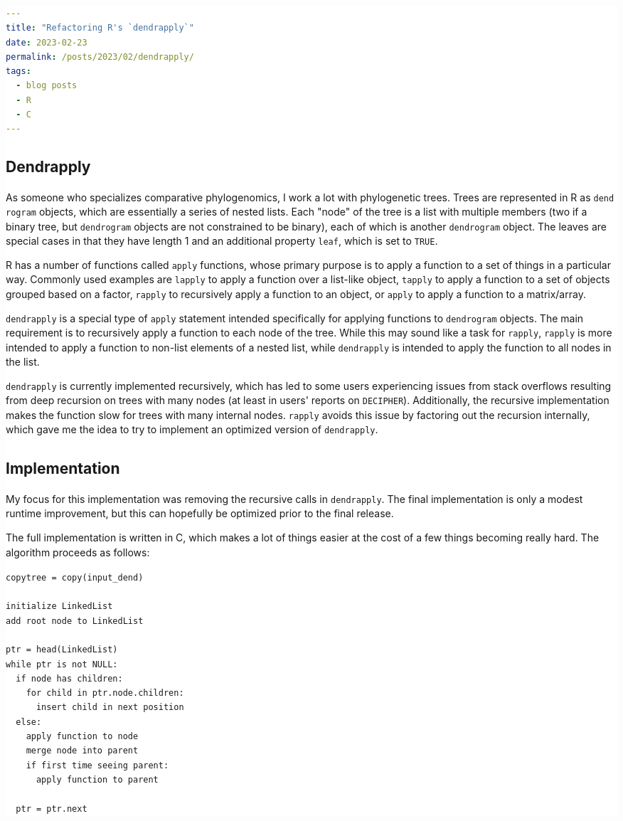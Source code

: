 ```yaml
---
title: "Refactoring R's `dendrapply`"
date: 2023-02-23
permalink: /posts/2023/02/dendrapply/
tags:
  - blog posts
  - R
  - C
---
```


Dendrapply
-------

As someone who specializes comparative phylogenomics, I work a lot with phylogenetic trees. Trees are represented in R as `dendrogram` objects, which are essentially a series of nested lists. Each "node" of the tree is a list with multiple members (two if a binary tree, but `dendrogram` objects are not constrained to be binary), each of which is another `dendrogram` object. The leaves are special cases in that they have length 1 and an additional property `leaf`, which is set to `TRUE`.

R has a number of functions called `apply` functions, whose primary purpose is to apply a function to a set of things in a particular way. Commonly used examples are `lapply` to apply a function over a list-like object, `tapply` to apply a function to a set of objects grouped based on a factor, `rapply` to recursively apply a function to an object, or `apply` to apply a function to a matrix/array. 

`dendrapply` is a special type of `apply` statement intended specifically for applying functions to `dendrogram` objects. The main requirement is to recursively apply a function to each node of the tree. While this may sound like a task for `rapply`, `rapply` is more intended to apply a function to non-list elements of a nested list, while `dendrapply` is intended to apply the function to all nodes in the list.

`dendrapply` is currently implemented recursively, which has led to some users experiencing issues from stack overflows resulting from deep recursion on trees with many nodes (at least in users' reports on `DECIPHER`). Additionally, the recursive implementation makes the function slow for trees with many internal nodes. `rapply` avoids this issue by factoring out the recursion internally, which gave me the idea to try to implement an optimized version of `dendrapply`.

Implementation
--------

My focus for this implementation was removing the recursive calls in `dendrapply`. The final implementation is only a modest runtime improvement, but this can hopefully be optimized prior to the final release.

The full implementation is written in C, which makes a lot of things easier at the cost of a few things becoming really hard. The algorithm proceeds as follows:

```
copytree = copy(input_dend)

initialize LinkedList
add root node to LinkedList

ptr = head(LinkedList)
while ptr is not NULL:
  if node has children:
    for child in ptr.node.children:
      insert child in next position
  else:
    apply function to node
    merge node into parent
    if first time seeing parent:
      apply function to parent

  ptr = ptr.next
```